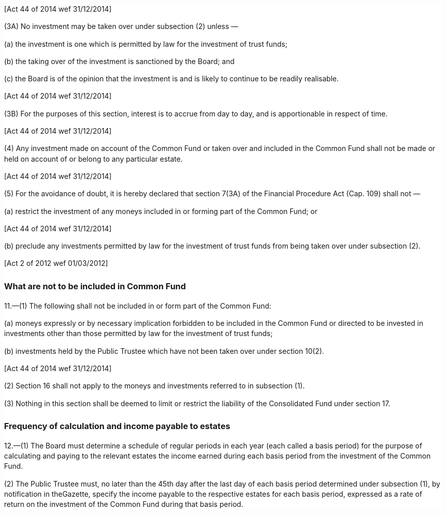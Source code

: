 [Act 44 of 2014 wef 31/12/2014]

(3A) No investment may be taken over under subsection (2) unless —

(a) the investment is one which is permitted by law for the investment of trust funds;

(b) the taking over of the investment is sanctioned by the Board; and

(c) the Board is of the opinion that the investment is and is likely to continue to be readily realisable.

[Act 44 of 2014 wef 31/12/2014]

(3B) For the purposes of this section, interest is to accrue from day to day, and is apportionable in respect of time.

[Act 44 of 2014 wef 31/12/2014]

(4) Any investment made on account of the Common Fund or taken over and included in the Common Fund shall not be made or held on account of or belong to any particular estate.

[Act 44 of 2014 wef 31/12/2014]

(5) For the avoidance of doubt, it is hereby declared that section 7(3A) of the Financial Procedure Act (Cap. 109) shall not —

(a) restrict the investment of any moneys included in or forming part of the Common Fund; or

[Act 44 of 2014 wef 31/12/2014]

(b) preclude any investments permitted by law for the investment of trust funds from being taken over under subsection (2).

[Act 2 of 2012 wef 01/03/2012]

### What are not to be included in Common Fund

11\.—(1) The following shall not be included in or form part of the Common Fund:

(a) moneys expressly or by necessary implication forbidden to be included in the Common Fund or directed to be invested in investments other than those permitted by law for the investment of trust funds;

(b) investments held by the Public Trustee which have not been taken over under section 10(2).

[Act 44 of 2014 wef 31/12/2014]

(2) Section 16 shall not apply to the moneys and investments referred to in subsection (1).

(3) Nothing in this section shall be deemed to limit or restrict the liability of the Consolidated Fund under section 17.

### Frequency of calculation and income payable to estates

12\.—(1) The Board must determine a schedule of regular periods in each year (each called a basis period) for the purpose of calculating and paying to the relevant estates the income earned during each basis period from the investment of the Common Fund.

(2) The Public Trustee must, no later than the 45th day after the last day of each basis period determined under subsection (1), by notification in theGazette, specify the income payable to the respective estates for each basis period, expressed as a rate of return on the investment of the Common Fund during that basis period.
